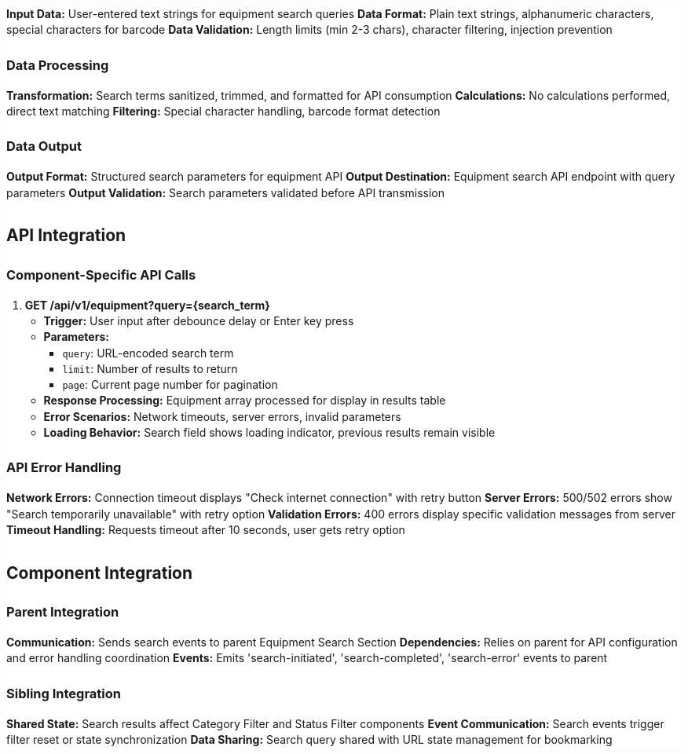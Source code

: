 **Input Data:** User-entered text strings for equipment search queries
**Data Format:** Plain text strings, alphanumeric characters, special characters for barcode
**Data Validation:** Length limits (min 2-3 chars), character filtering, injection prevention

### Data Processing

**Transformation:** Search terms sanitized, trimmed, and formatted for API consumption
**Calculations:** No calculations performed, direct text matching
**Filtering:** Special character handling, barcode format detection

### Data Output

**Output Format:** Structured search parameters for equipment API
**Output Destination:** Equipment search API endpoint with query parameters
**Output Validation:** Search parameters validated before API transmission

## API Integration

### Component-Specific API Calls

1. **GET /api/v1/equipment?query={search_term}**
   - **Trigger:** User input after debounce delay or Enter key press
   - **Parameters:**
     - `query`: URL-encoded search term
     - `limit`: Number of results to return
     - `page`: Current page number for pagination
   - **Response Processing:** Equipment array processed for display in results table
   - **Error Scenarios:** Network timeouts, server errors, invalid parameters
   - **Loading Behavior:** Search field shows loading indicator, previous results remain visible

### API Error Handling

**Network Errors:** Connection timeout displays "Check internet connection" with retry button
**Server Errors:** 500/502 errors show "Search temporarily unavailable" with retry option
**Validation Errors:** 400 errors display specific validation messages from server
**Timeout Handling:** Requests timeout after 10 seconds, user gets retry option

## Component Integration

### Parent Integration

**Communication:** Sends search events to parent Equipment Search Section
**Dependencies:** Relies on parent for API configuration and error handling coordination
**Events:** Emits 'search-initiated', 'search-completed', 'search-error' events to parent

### Sibling Integration

**Shared State:** Search results affect Category Filter and Status Filter components
**Event Communication:** Search events trigger filter reset or state synchronization
**Data Sharing:** Search query shared with URL state management for bookmarking
